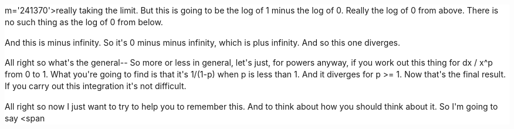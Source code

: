   m='241370'>really</span> <span m='241580'>taking</span> <span
  m='241920'>the</span> <span m='242000'>limit.</span> <span
  m='242770'>But</span> <span m='242990'>this</span> <span m='243150'>is</span>
  <span m='243270'>going</span> <span m='243360'>to</span> <span
  m='243450'>be</span> <span m='243550'>the</span> <span m='243650'>log</span>
  <span m='243980'>of</span> <span m='244090'>1</span> <span
  m='244770'>minus</span> <span m='245140'>the</span> <span
  m='245330'>log</span> <span m='245900'>of</span> <span m='246100'>0.</span>
  <span m='246440'>Really</span> <span m='246740'>the</span> <span
  m='246935'>log</span> <span m='247130'>of</span> <span m='247235'>0</span>
  <span m='247340'>from</span> <span m='247530'>above.</span> <span
  m='247830'>There</span> <span m='247940'>is</span> <span m='248120'>no</span>
  <span m='248260'>such</span> <span m='248580'>thing</span> <span
  m='248800'>as</span> <span m='248940'>the</span> <span m='249040'>log
  of</span> <span m='249390'>0</span> <span m='249650'>from</span> <span
  m='249890'>below.</span> </p><p><span m='250970'>And</span> <span
  m='251210'>this</span> <span m='251530'>is</span> <span
  m='251760'>minus</span> <span m='252220'>infinity.</span> <span
  m='252820'>So</span> <span m='253080'>it's</span> <span m='253240'>0</span>
  <span m='253800'>minus</span> <span m='254520'>minus</span> <span
  m='254920'>infinity,</span> <span m='256000'>which</span> <span
  m='256230'>is</span> <span m='256320'>plus</span> <span
  m='256670'>infinity.</span> <span m='259020'>And</span> <span
  m='259130'>so</span> <span m='259260'>this</span> <span m='259470'>one</span>
  <span m='259870'>diverges.</span> </p><p><span m='269710'>All</span> <span
  m='269882'>right</span> <span m='270400'>so</span> <span
  m='270640'>what's</span> <span m='271190'>the</span> <span
  m='271330'>general--</span> <span m='272750'>So</span> <span
  m='273100'>more</span> <span m='273270'>or</span> <span m='273330'>less</span>
  <span m='273550'>in</span> <span m='273690'>general, let's just,</span> <span
  m='277470'>for</span> <span m='277660'>powers</span> <span
  m='278190'>anyway,</span> <span m='279070'>if</span> <span
  m='279330'>you</span> <span m='279440'>work</span> <span m='279700'>out</span>
  <span m='280410'>this</span> <span m='280620'>thing</span> <span
  m='280920'>for</span> <span m='282480'>dx</span> <span m='282700'>/</span>
  <span m='282965'>x^p</span> <span m='284110'>from</span> <span
  m='284320'>0</span> <span m='284550'>to</span> <span m='284630'>1.</span>
  <span m='285220'>What</span> <span m='285390'>you're</span> <span
  m='285520'>going to</span> <span m='285690'>find</span> <span
  m='286660'>is</span> <span m='287310'>that</span> <span m='287620'>it's</span>
  <span m='288550'>1/(1-p)</span> <span m='290150'>when</span> <span
  m='291370'>p</span> <span m='291690'>is</span> <span m='291820'>less
  than</span> <span m='292240'>1.</span> <span m='293020'>And</span> <span
  m='293190'>it</span> <span m='293340'>diverges</span> <span
  m='298450'>for</span> <span m='299470'>p</span> <span m='299560'>&gt;=</span>
  <span m='300000'>1.</span> <span m='302750'>Now</span> <span
  m='302950'>that's</span> <span m='303890'>the</span> <span
  m='304010'>final</span> <span m='304280'>result.</span> <span
  m='305310'>If</span> <span m='305500'>you</span> <span m='305660'>carry</span>
  <span m='306070'>out</span> <span m='306350'>this</span> <span
  m='306630'>integration</span> <span m='307880'>it's</span> <span
  m='309050'>not</span> <span m='309400'>difficult.</span> </p><p><span
  m='310920'>All</span> <span m='311330'>right</span> <span m='312660'>so</span>
  <span m='312900'>now</span> <span m='313470'>I</span> <span
  m='313600'>just</span> <span m='314050'>want</span> <span m='314430'>to</span>
  <span m='314650'>try</span> <span m='314850'>to</span> <span
  m='314920'>help</span> <span m='315170'>you</span> <span m='315310'>to</span>
  <span m='315500'>remember</span> <span m='316190'>this.</span> <span
  m='317270'>And</span> <span m='317560'>to</span> <span m='317780'>think</span>
  <span m='318100'>about</span> <span m='318810'>how</span> <span
  m='319210'>you</span> <span m='319380'>should</span> <span
  m='319590'>think</span> <span m='319810'>about</span> <span
  m='320130'>it.</span> <span m='320500'>So</span> <span m='320800'>I'm</span>
  <span m='320900'>going to</span> <span m='321090'>say</span> <span